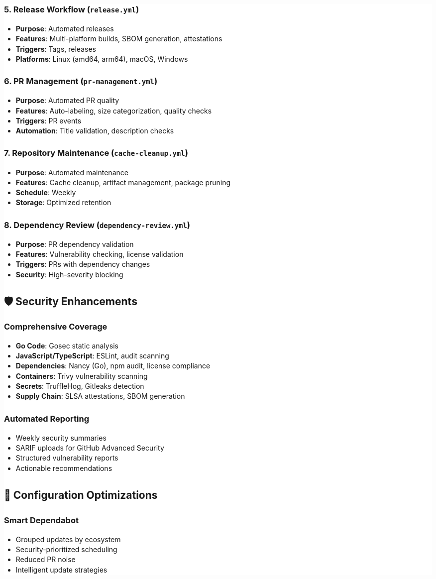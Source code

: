 ### 5. **Release Workflow** (`release.yml`)
- **Purpose**: Automated releases
- **Features**: Multi-platform builds, SBOM generation, attestations
- **Triggers**: Tags, releases
- **Platforms**: Linux (amd64, arm64), macOS, Windows

### 6. **PR Management** (`pr-management.yml`)
- **Purpose**: Automated PR quality
- **Features**: Auto-labeling, size categorization, quality checks
- **Triggers**: PR events
- **Automation**: Title validation, description checks

### 7. **Repository Maintenance** (`cache-cleanup.yml`)
- **Purpose**: Automated maintenance
- **Features**: Cache cleanup, artifact management, package pruning
- **Schedule**: Weekly
- **Storage**: Optimized retention

### 8. **Dependency Review** (`dependency-review.yml`)
- **Purpose**: PR dependency validation
- **Features**: Vulnerability checking, license validation
- **Triggers**: PRs with dependency changes
- **Security**: High-severity blocking

## 🛡️ Security Enhancements

### Comprehensive Coverage
- **Go Code**: Gosec static analysis
- **JavaScript/TypeScript**: ESLint, audit scanning
- **Dependencies**: Nancy (Go), npm audit, license compliance
- **Containers**: Trivy vulnerability scanning
- **Secrets**: TruffleHog, Gitleaks detection
- **Supply Chain**: SLSA attestations, SBOM generation

### Automated Reporting
- Weekly security summaries
- SARIF uploads for GitHub Advanced Security
- Structured vulnerability reports
- Actionable recommendations

## 🔧 Configuration Optimizations

### Smart Dependabot
- Grouped updates by ecosystem
- Security-prioritized scheduling
- Reduced PR noise
- Intelligent update strategies
